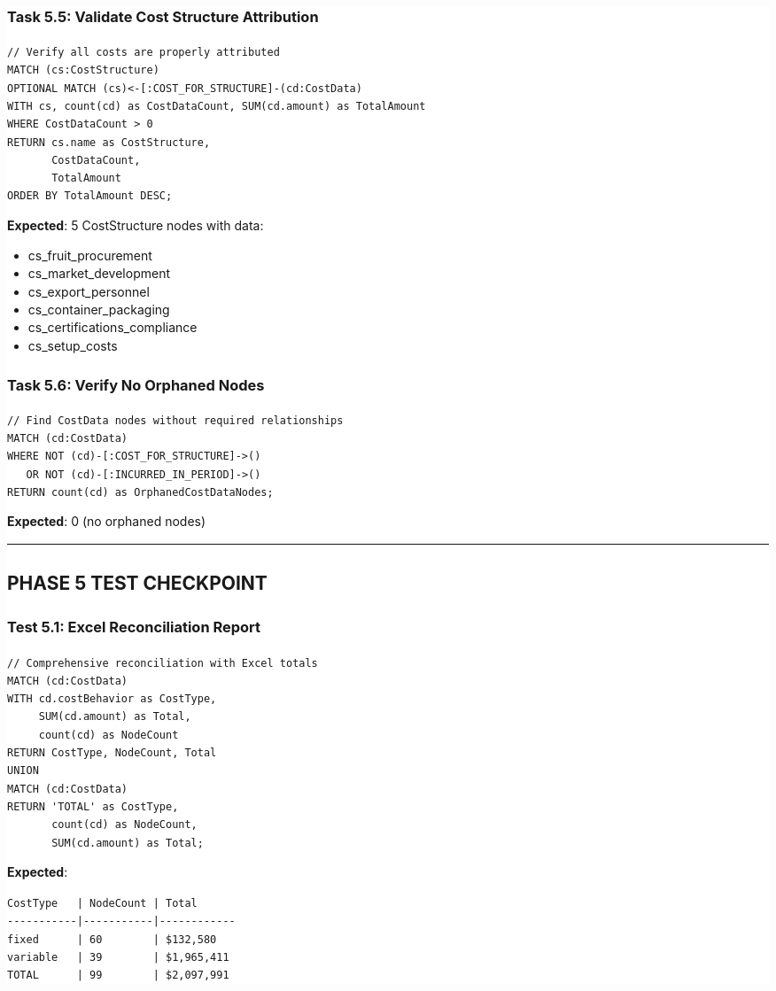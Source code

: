 ### Task 5.5: Validate Cost Structure Attribution
```cypher
// Verify all costs are properly attributed
MATCH (cs:CostStructure)
OPTIONAL MATCH (cs)<-[:COST_FOR_STRUCTURE]-(cd:CostData)
WITH cs, count(cd) as CostDataCount, SUM(cd.amount) as TotalAmount
WHERE CostDataCount > 0
RETURN cs.name as CostStructure,
       CostDataCount,
       TotalAmount
ORDER BY TotalAmount DESC;
```
**Expected**: 5 CostStructure nodes with data:
- cs_fruit_procurement
- cs_market_development
- cs_export_personnel
- cs_container_packaging
- cs_certifications_compliance
- cs_setup_costs

### Task 5.6: Verify No Orphaned Nodes
```cypher
// Find CostData nodes without required relationships
MATCH (cd:CostData)
WHERE NOT (cd)-[:COST_FOR_STRUCTURE]->()
   OR NOT (cd)-[:INCURRED_IN_PERIOD]->()
RETURN count(cd) as OrphanedCostDataNodes;
```
**Expected**: 0 (no orphaned nodes)

---

## PHASE 5 TEST CHECKPOINT

### Test 5.1: Excel Reconciliation Report
```cypher
// Comprehensive reconciliation with Excel totals
MATCH (cd:CostData)
WITH cd.costBehavior as CostType,
     SUM(cd.amount) as Total,
     count(cd) as NodeCount
RETURN CostType, NodeCount, Total
UNION
MATCH (cd:CostData)
RETURN 'TOTAL' as CostType,
       count(cd) as NodeCount,
       SUM(cd.amount) as Total;
```
**Expected**:
```
CostType   | NodeCount | Total
-----------|-----------|------------
fixed      | 60        | $132,580
variable   | 39        | $1,965,411
TOTAL      | 99        | $2,097,991
```
